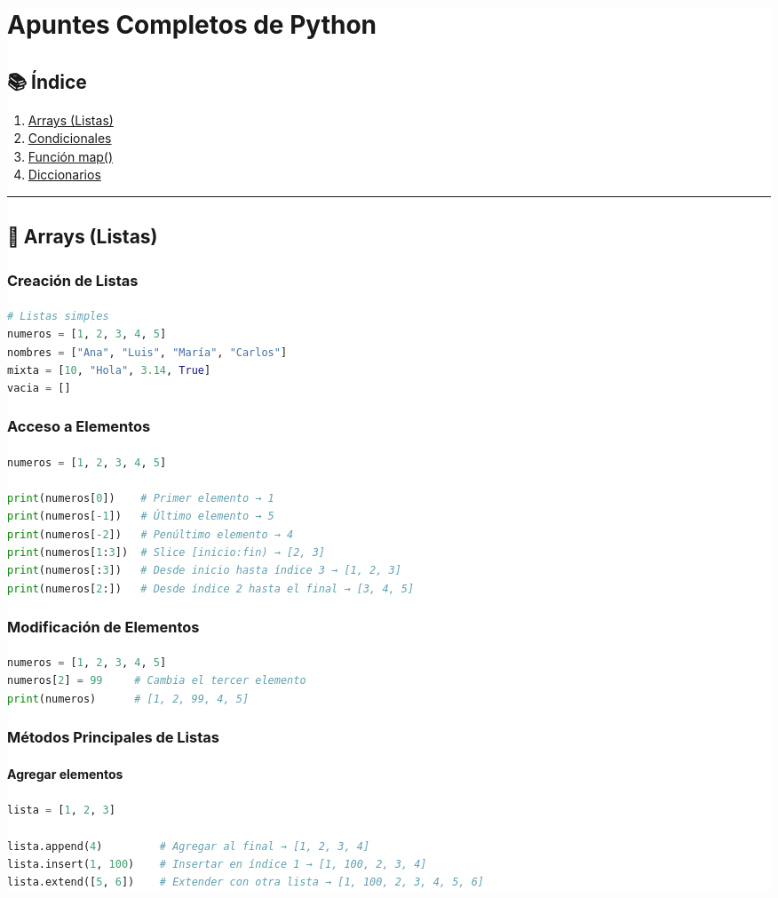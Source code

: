 # Apuntes Completos de Python

## 📚 Índice
1. [Arrays (Listas)](#arrays-listas)
2. [Condicionales](#condicionales)
3. [Función map()](#función-map)
4. [Diccionarios](#diccionarios)

---

## 📌 Arrays (Listas)

### Creación de Listas
```python
# Listas simples
numeros = [1, 2, 3, 4, 5]
nombres = ["Ana", "Luis", "María", "Carlos"]
mixta = [10, "Hola", 3.14, True]
vacia = []
```

### Acceso a Elementos
```python
numeros = [1, 2, 3, 4, 5]

print(numeros[0])    # Primer elemento → 1
print(numeros[-1])   # Último elemento → 5
print(numeros[-2])   # Penúltimo elemento → 4
print(numeros[1:3])  # Slice [inicio:fin) → [2, 3]
print(numeros[:3])   # Desde inicio hasta índice 3 → [1, 2, 3]
print(numeros[2:])   # Desde índice 2 hasta el final → [3, 4, 5]
```

### Modificación de Elementos
```python
numeros = [1, 2, 3, 4, 5]
numeros[2] = 99     # Cambia el tercer elemento
print(numeros)      # [1, 2, 99, 4, 5]
```

### Métodos Principales de Listas

#### Agregar elementos
```python
lista = [1, 2, 3]

lista.append(4)         # Agregar al final → [1, 2, 3, 4]
lista.insert(1, 100)    # Insertar en índice 1 → [1, 100, 2, 3, 4]
lista.extend([5, 6])    # Extender con otra lista → [1, 100, 2, 3, 4, 5, 6]
```
